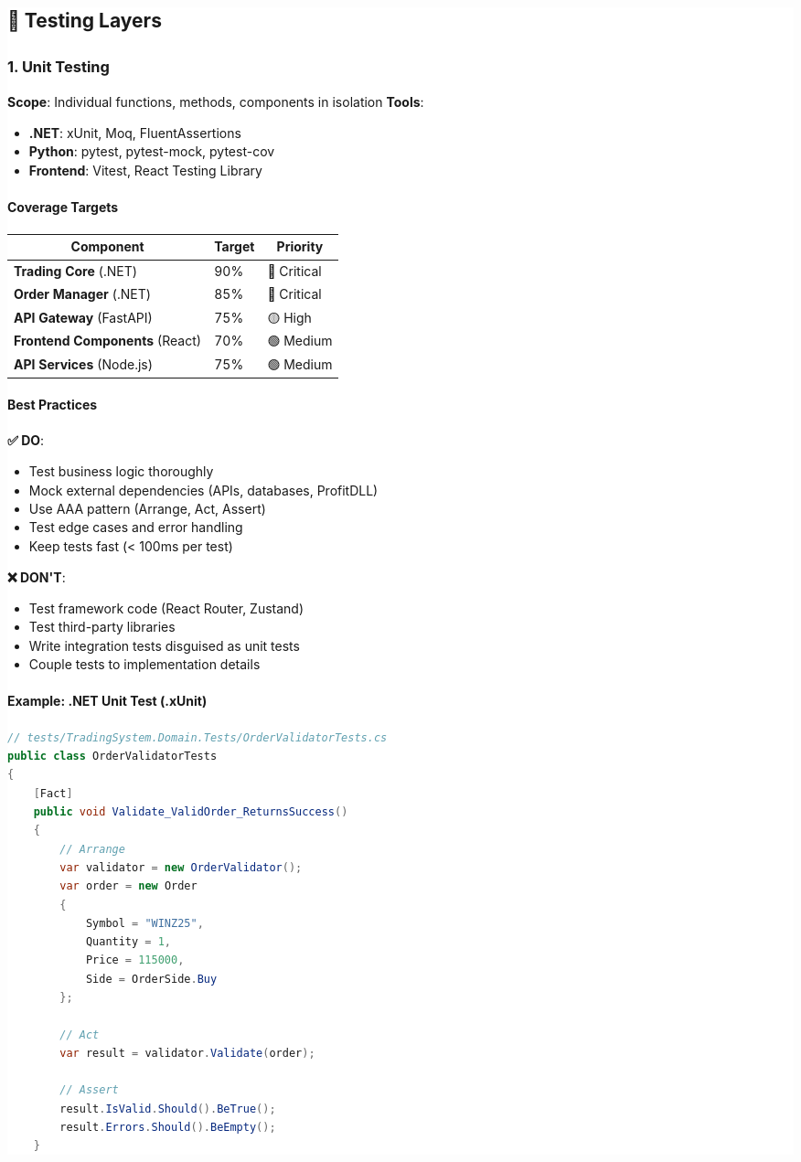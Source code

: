 
## 🎯 Testing Layers

### 1. Unit Testing

**Scope**: Individual functions, methods, components in isolation
**Tools**:
- **.NET**: xUnit, Moq, FluentAssertions
- **Python**: pytest, pytest-mock, pytest-cov
- **Frontend**: Vitest, React Testing Library

#### Coverage Targets

| Component | Target | Priority |
|-----------|--------|----------|
| **Trading Core** (.NET) | 90% | 🔴 Critical |
| **Order Manager** (.NET) | 85% | 🔴 Critical |
| **API Gateway** (FastAPI) | 75% | 🟡 High |
| **Frontend Components** (React) | 70% | 🟢 Medium |
| **API Services** (Node.js) | 75% | 🟢 Medium |

#### Best Practices

**✅ DO**:
- Test business logic thoroughly
- Mock external dependencies (APIs, databases, ProfitDLL)
- Use AAA pattern (Arrange, Act, Assert)
- Test edge cases and error handling
- Keep tests fast (< 100ms per test)

**❌ DON'T**:
- Test framework code (React Router, Zustand)
- Test third-party libraries
- Write integration tests disguised as unit tests
- Couple tests to implementation details

#### Example: .NET Unit Test (.xUnit)

```csharp
// tests/TradingSystem.Domain.Tests/OrderValidatorTests.cs
public class OrderValidatorTests
{
    [Fact]
    public void Validate_ValidOrder_ReturnsSuccess()
    {
        // Arrange
        var validator = new OrderValidator();
        var order = new Order
        {
            Symbol = "WINZ25",
            Quantity = 1,
            Price = 115000,
            Side = OrderSide.Buy
        };

        // Act
        var result = validator.Validate(order);

        // Assert
        result.IsValid.Should().BeTrue();
        result.Errors.Should().BeEmpty();
    }
```